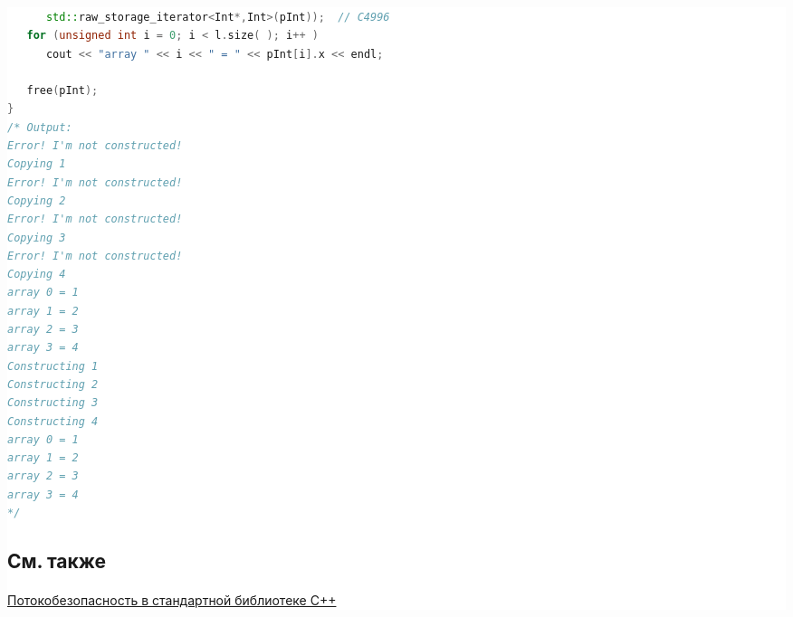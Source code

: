 ```cpp
      std::raw_storage_iterator<Int*,Int>(pInt));  // C4996
   for (unsigned int i = 0; i < l.size( ); i++ )
      cout << "array " << i << " = " << pInt[i].x << endl;

   free(pInt);
}
/* Output:
Error! I'm not constructed!
Copying 1
Error! I'm not constructed!
Copying 2
Error! I'm not constructed!
Copying 3
Error! I'm not constructed!
Copying 4
array 0 = 1
array 1 = 2
array 2 = 3
array 3 = 4
Constructing 1
Constructing 2
Constructing 3
Constructing 4
array 0 = 1
array 1 = 2
array 2 = 3
array 3 = 4
*/
```

## <a name="see-also"></a>См. также

[Потокобезопасность в стандартной библиотеке C++](../standard-library/thread-safety-in-the-cpp-standard-library.md)<br/>
